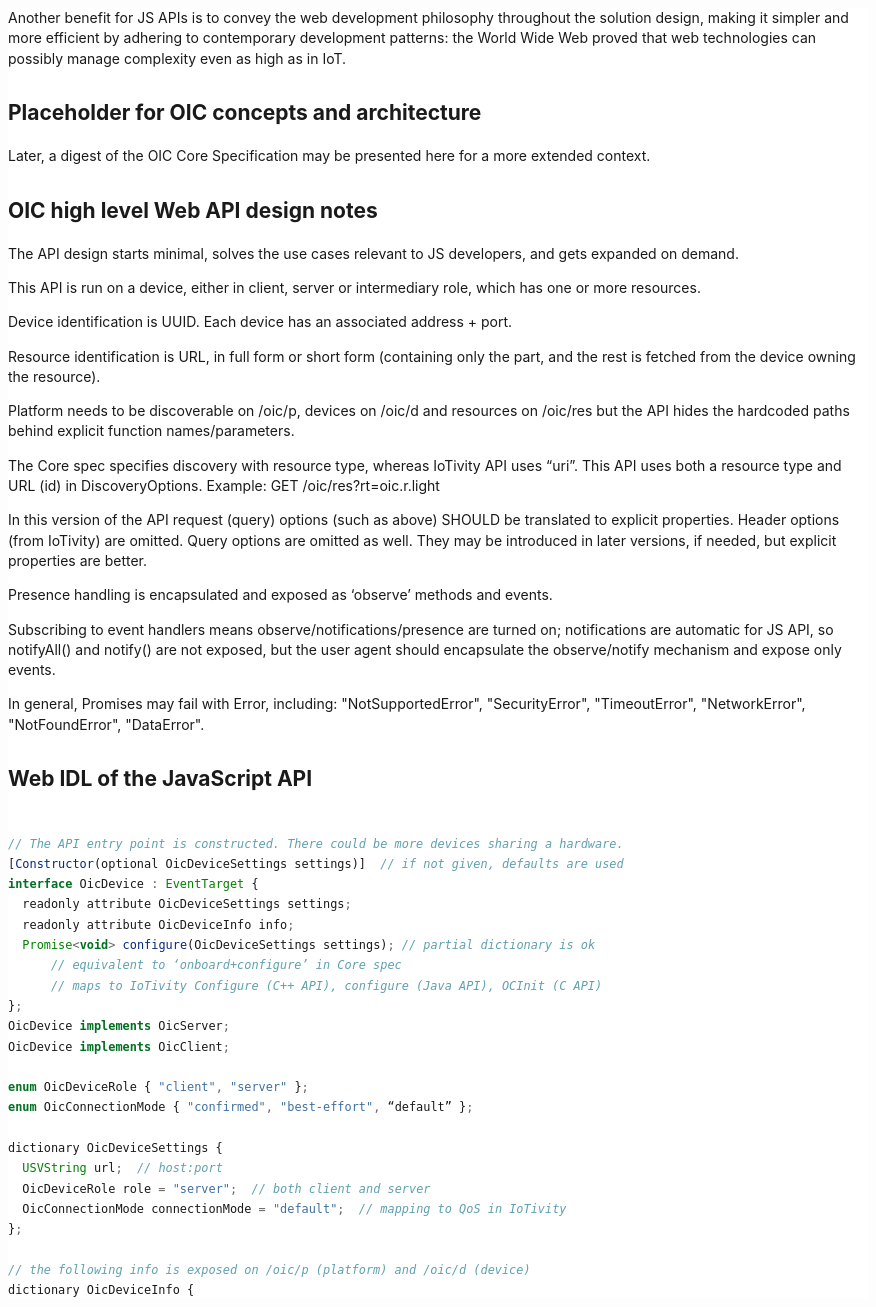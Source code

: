Another benefit for JS APIs is to convey the web development philosophy throughout the solution design, making it simpler and more efficient by adhering to contemporary development patterns: the World Wide Web proved that web technologies can possibly manage complexity even as high as in IoT.

Placeholder for OIC concepts and architecture
---------------------------------------------
Later, a digest of the OIC Core Specification may be presented here for a more extended context.


OIC high level Web API design notes
-----------------------------------
The API design starts minimal, solves the use cases relevant to JS developers, and gets expanded on demand.

This API is run on a device, either in client, server or intermediary role, which has one or more resources.

Device identification is UUID. Each device has an associated address + port.

Resource identification is URL, in full form or short form (containing only the <path> part, and the rest is fetched from the device owning the resource).

Platform needs to be discoverable on /oic/p, devices on /oic/d and resources on /oic/res but the API hides the hardcoded paths behind explicit function names/parameters.

The Core spec specifies discovery with resource type, whereas IoTivity API uses “uri”.
This API uses both a resource type and  URL (id) in DiscoveryOptions. Example:
     GET /oic/res?rt=oic.r.light

In this version of the API request (query) options (such as above) SHOULD be translated to explicit properties. Header options (from IoTivity) are omitted. Query options are omitted as well. They may be introduced in later versions, if needed, but explicit properties are better.

Presence handling is encapsulated and exposed as ‘observe’ methods and events.

Subscribing to event handlers means observe/notifications/presence are turned on; notifications are automatic for JS API, so notifyAll() and notify() are not exposed, but the user agent should encapsulate the observe/notify mechanism and expose only events.

In general, Promises may fail with Error, including: "NotSupportedError", "SecurityError", "TimeoutError", "NetworkError", "NotFoundError", "DataError".

Web IDL of the JavaScript API
-----------------------------
```javascript

// The API entry point is constructed. There could be more devices sharing a hardware.
[Constructor(optional OicDeviceSettings settings)]  // if not given, defaults are used
interface OicDevice : EventTarget {
  readonly attribute OicDeviceSettings settings;
  readonly attribute OicDeviceInfo info;
  Promise<void> configure(OicDeviceSettings settings); // partial dictionary is ok
      // equivalent to ‘onboard+configure’ in Core spec
      // maps to IoTivity Configure (C++ API), configure (Java API), OCInit (C API)
};
OicDevice implements OicServer;
OicDevice implements OicClient;

enum OicDeviceRole { "client", "server" };
enum OicConnectionMode { "confirmed", "best-effort", “default” };

dictionary OicDeviceSettings {
  USVString url;  // host:port
  OicDeviceRole role = "server";  // both client and server
  OicConnectionMode connectionMode = "default";  // mapping to QoS in IoTivity
};

// the following info is exposed on /oic/p (platform) and /oic/d (device)
dictionary OicDeviceInfo {
```